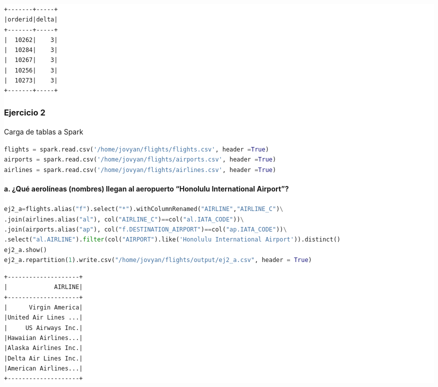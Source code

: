     +-------+-----+
    |orderid|delta|
    +-------+-----+
    |  10262|    3|
    |  10284|    3|
    |  10267|    3|
    |  10256|    3|
    |  10273|    3|
    +-------+-----+
    


### Ejercicio 2

Carga de tablas a Spark


```python
flights = spark.read.csv('/home/jovyan/flights/flights.csv', header =True)
airports = spark.read.csv('/home/jovyan/flights/airports.csv', header =True)
airlines = spark.read.csv('/home/jovyan/flights/airlines.csv', header =True)
```

#### a. ¿Qué aerolíneas (nombres) llegan al aeropuerto “Honolulu International Airport”?


```python
ej2_a=flights.alias("f").select("*").withColumnRenamed("AIRLINE","AIRLINE_C")\
.join(airlines.alias("al"), col("AIRLINE_C")==col("al.IATA_CODE"))\
.join(airports.alias("ap"), col("f.DESTINATION_AIRPORT")==col("ap.IATA_CODE"))\
.select("al.AIRLINE").filter(col("AIRPORT").like('Honolulu International Airport')).distinct()
ej2_a.show()
ej2_a.repartition(1).write.csv("/home/jovyan/flights/output/ej2_a.csv", header = True)
```

    +--------------------+
    |             AIRLINE|
    +--------------------+
    |      Virgin America|
    |United Air Lines ...|
    |     US Airways Inc.|
    |Hawaiian Airlines...|
    |Alaska Airlines Inc.|
    |Delta Air Lines Inc.|
    |American Airlines...|
    +--------------------+
    
